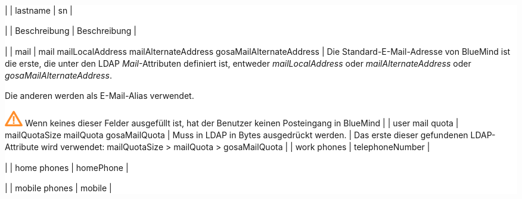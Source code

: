 
 |
| lastname | sn | 


 |
| Beschreibung | Beschreibung | 


 |
| mail | 
mail
mailLocalAddress
mailAlternateAddress
gosaMailAlternateAddress
 | 
Die Standard-E-Mail-Adresse von BlueMind ist die erste, die unter den LDAP *Mail*-Attributen definiert ist, entweder *mailLocalAddress* oder *mailAlternateAddress* oder *gosaMailAlternateAddress*.

Die anderen werden als E-Mail-Alias verwendet.

![](../../attachments/57770017/66096265.png) Wenn keines dieser Felder ausgefüllt ist, hat der Benutzer keinen Posteingang in BlueMind
 |
| user mail quota | 
mailQuotaSize
mailQuota
gosaMailQuota
 | 
Muss in LDAP in Bytes ausgedrückt werden.
 | 
Das erste dieser gefundenen LDAP-Attribute wird verwendet: mailQuotaSize > mailQuota > gosaMailQuota
 |
| work phones | telephoneNumber | 


 |
| home phones | homePhone | 


 |
| mobile phones | mobile | 

